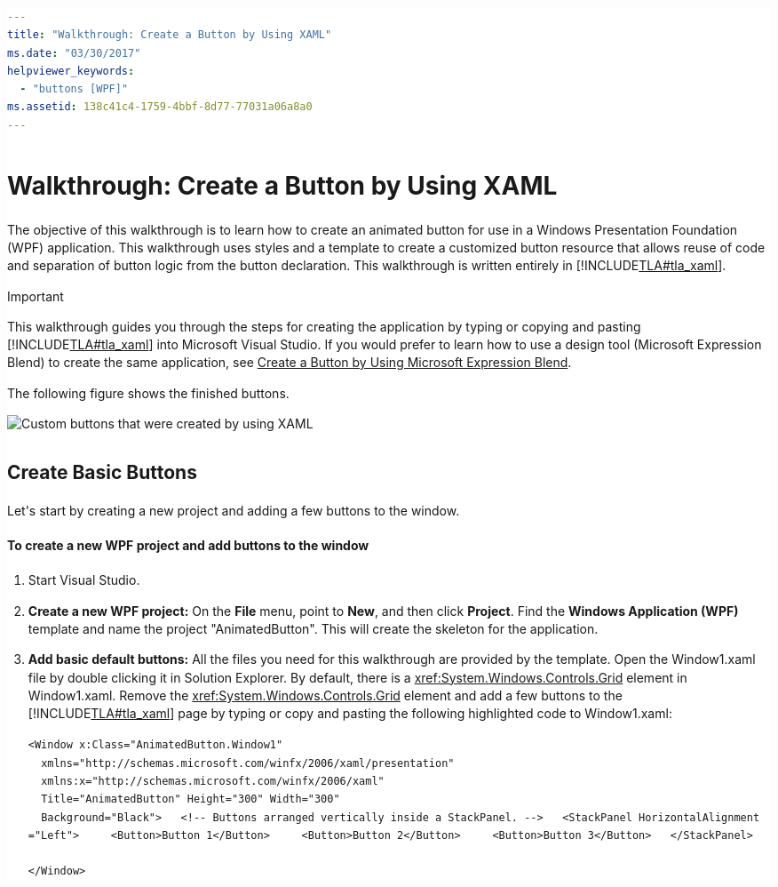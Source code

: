 ```yaml
---
title: "Walkthrough: Create a Button by Using XAML"
ms.date: "03/30/2017"
helpviewer_keywords: 
  - "buttons [WPF]"
ms.assetid: 138c41c4-1759-4bbf-8d77-77031a06a8a0
---
```

# Walkthrough: Create a Button by Using XAML
The objective of this walkthrough is to learn how to create an animated button for use in a Windows Presentation Foundation (WPF) application. This walkthrough uses styles and a template to create a customized button resource that allows reuse of code and separation of button logic from the button declaration. This walkthrough is written entirely in [!INCLUDE[TLA#tla_xaml](../../../../includes/tlasharptla-xaml-md.md)].  
  
> [!IMPORTANT]
>  This walkthrough guides you through the steps for creating the application by typing or copying and pasting [!INCLUDE[TLA#tla_xaml](../../../../includes/tlasharptla-xaml-md.md)] into Microsoft Visual Studio. If you would prefer to learn how to use a design tool (Microsoft Expression Blend) to create the same application, see [Create a Button by Using Microsoft Expression Blend](../../../../docs/framework/wpf/controls/walkthrough-create-a-button-by-using-microsoft-expression-blend.md).  
  
 The following figure shows the finished buttons.  
  
 ![Custom buttons that were created by using XAML](../../../../docs/framework/wpf/controls/media/custom-button-animatedbutton-5.gif "custom_button_AnimatedButton_5")  
  
## Create Basic Buttons  
 Let's start by creating a new project and adding a few buttons to the window.  
  
#### To create a new WPF project and add buttons to the window  
  
1. Start Visual Studio.  
  
2. **Create a new WPF project:** On the **File** menu, point to **New**, and then click **Project**. Find the **Windows Application (WPF)** template and name the project "AnimatedButton". This will create the skeleton for the application.  
  
3. **Add basic default buttons:** All the files you need for this walkthrough are provided by the template. Open the Window1.xaml file by double clicking it in Solution Explorer. By default, there is a <xref:System.Windows.Controls.Grid> element in Window1.xaml. Remove the <xref:System.Windows.Controls.Grid> element and add a few buttons to the [!INCLUDE[TLA#tla_xaml](../../../../includes/tlasharptla-xaml-md.md)] page by typing or copy and pasting the following highlighted code to Window1.xaml:  
  
   ```xaml  
   <Window x:Class="AnimatedButton.Window1"  
     xmlns="http://schemas.microsoft.com/winfx/2006/xaml/presentation"  
     xmlns:x="http://schemas.microsoft.com/winfx/2006/xaml"  
     Title="AnimatedButton" Height="300" Width="300"   
     Background="Black">   <!-- Buttons arranged vertically inside a StackPanel. -->   <StackPanel HorizontalAlignment="Left">     <Button>Button 1</Button>     <Button>Button 2</Button>     <Button>Button 3</Button>   </StackPanel>  
  
   </Window>  
   ```  
  